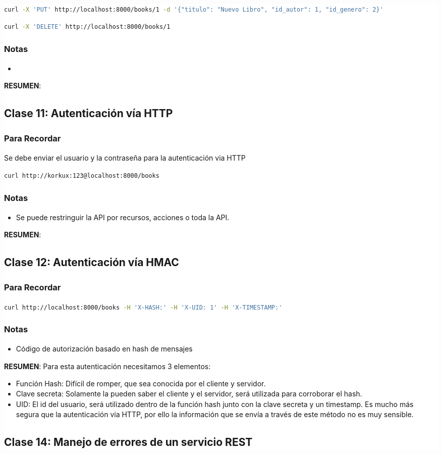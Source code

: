 ```bash
curl -X 'PUT' http://localhost:8000/books/1 -d '{"titulo": "Nuevo Libro", "id_autor": 1, "id_genero": 2}'
```

```bash
curl -X 'DELETE' http://localhost:8000/books/1
```

### Notas

- 

**RESUMEN**: 

## Clase 11: Autenticación vía HTTP

### **Para Recordar**

Se debe enviar el usuario y la contraseña para la autenticación via HTTP

```bash
curl http://korkux:123@localhost:8000/books
```

### Notas

- Se puede restringuir la API por recursos, acciones o toda la API.

**RESUMEN**: 

## Clase 12: Autenticación vía HMAC

### **Para Recordar**

```bash
curl http://localhost:8000/books -H 'X-HASH:' -H 'X-UID: 1' -H 'X-TIMESTAMP:'
```

### Notas

- Código de autorización basado en hash de mensajes

**RESUMEN**: 
Para esta autenticación necesitamos 3 elementos:

- Función Hash: Difícil de romper, que sea conocida por el cliente y servidor.
- Clave secreta: Solamente la pueden saber el cliente y el servidor, será utilizada para corroborar el hash.
- UID: El id del usuario, será utilizado dentro de la función hash junto con la clave secreta y un timestamp.
Es mucho más segura que la autenticación vía HTTP, por ello la información que se envía a través de este método no es muy sensible.

## Clase 14: Manejo de errores de un servicio REST
